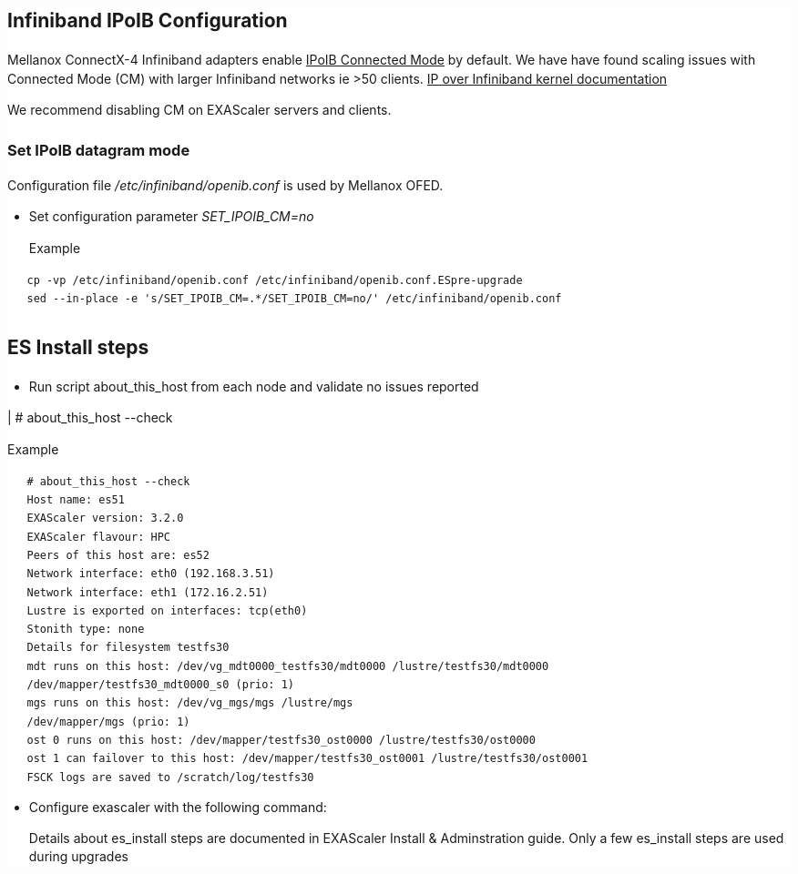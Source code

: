 
## Infiniband IPoIB Configuration

Mellanox ConnectX-4 Infiniband adapters enable [IPoIB Connected Mode](http://www.rdmamojo.com/2015/02/16/ip-infiniband-ipoib-architecture/) by default. We have have found scaling issues with Connected Mode (CM)
with larger Infiniband networks ie >50 clients. [IP over Infiniband kernel documentation](https://www.kernel.org/doc/Documentation/infiniband/ipoib.txt)

We recommend disabling CM on EXAScaler servers and clients.

### Set IPoIB datagram mode

Configuration file */etc/infiniband/openib.conf* is used by Mellanox OFED.

- Set configuration parameter *SET_IPOIB_CM=no*

    Example
```{.bash}
   cp -vp /etc/infiniband/openib.conf /etc/infiniband/openib.conf.ESpre-upgrade
   sed --in-place -e 's/SET_IPOIB_CM=.*/SET_IPOIB_CM=no/' /etc/infiniband/openib.conf
```


## ES Install steps		
- Run script about\_this\_host from each node and validate no issues reported

|  # about_this_host --check

   Example
```   
   # about_this_host --check
   Host name: es51
   EXAScaler version: 3.2.0
   EXAScaler flavour: HPC
   Peers of this host are: es52
   Network interface: eth0 (192.168.3.51)
   Network interface: eth1 (172.16.2.51)
   Lustre is exported on interfaces: tcp(eth0)
   Stonith type: none
   Details for filesystem testfs30
   mdt runs on this host: /dev/vg_mdt0000_testfs30/mdt0000 /lustre/testfs30/mdt0000
   /dev/mapper/testfs30_mdt0000_s0 (prio: 1)
   mgs runs on this host: /dev/vg_mgs/mgs /lustre/mgs
   /dev/mapper/mgs (prio: 1)
   ost 0 runs on this host: /dev/mapper/testfs30_ost0000 /lustre/testfs30/ost0000
   ost 1 can failover to this host: /dev/mapper/testfs30_ost0001 /lustre/testfs30/ost0001
   FSCK logs are saved to /scratch/log/testfs30
```	

- Configure exascaler with the following command:

    Details about es\_install steps are documented in EXAScaler Install & Adminstration guide. Only a few es\_install steps are used during upgrades
